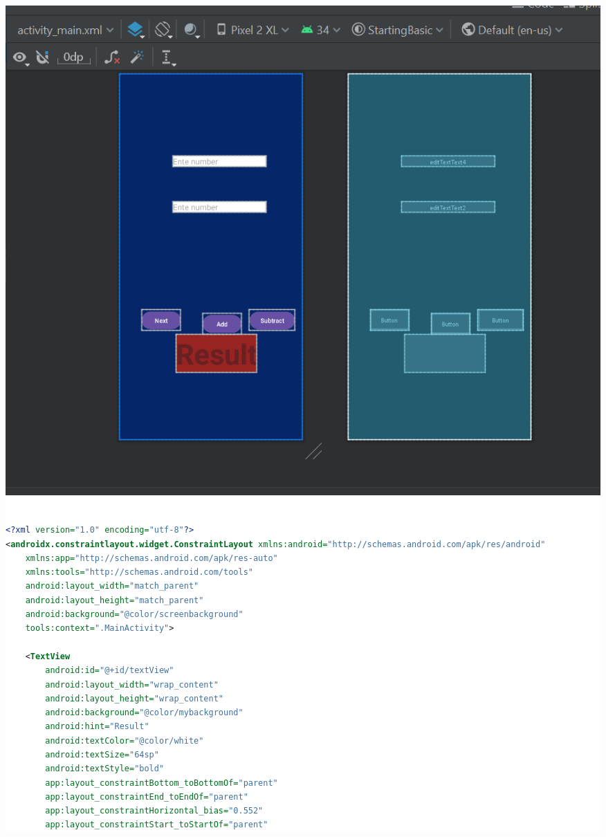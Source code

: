 ![Image Description](Pasted%20image%2020240529135408.png)




```xml

<?xml version="1.0" encoding="utf-8"?>  
<androidx.constraintlayout.widget.ConstraintLayout xmlns:android="http://schemas.android.com/apk/res/android"  
    xmlns:app="http://schemas.android.com/apk/res-auto"  
    xmlns:tools="http://schemas.android.com/tools"  
    android:layout_width="match_parent"  
    android:layout_height="match_parent"  
    android:background="@color/screenbackground"  
    tools:context=".MainActivity">  
  
    <TextView       
        android:id="@+id/textView"  
        android:layout_width="wrap_content"  
        android:layout_height="wrap_content"  
        android:background="@color/mybackground"  
        android:hint="Result"  
        android:textColor="@color/white"  
        android:textSize="64sp"  
        android:textStyle="bold"  
        app:layout_constraintBottom_toBottomOf="parent"  
        app:layout_constraintEnd_toEndOf="parent"  
        app:layout_constraintHorizontal_bias="0.552"  
        app:layout_constraintStart_toStartOf="parent"  
```